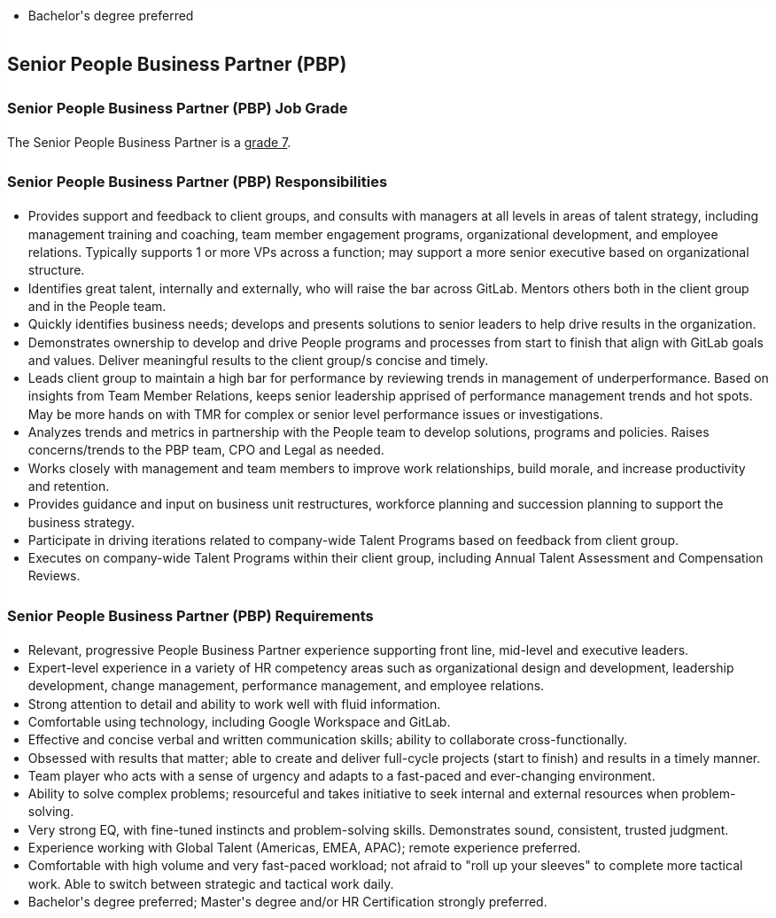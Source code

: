 - Bachelor's degree preferred

## Senior People Business Partner (PBP)

### Senior People Business Partner (PBP) Job Grade

The Senior People Business Partner is a [grade 7](/handbook/total-rewards/compensation/compensation-calculator/#gitlab-job-grades).

### Senior People Business Partner (PBP) Responsibilities

- Provides support and feedback to client groups, and consults with managers at all levels in areas of talent strategy, including management training and coaching, team member engagement programs, organizational development, and employee relations. Typically supports 1 or more VPs across a function; may support a more senior executive based on organizational structure.
- Identifies great talent, internally and externally, who will raise the bar across GitLab.  Mentors others both in the client group and in the People team.
- Quickly identifies business needs; develops and presents solutions to senior leaders to help drive results in the organization.
- Demonstrates ownership to develop and drive People programs and processes from start to finish that align with GitLab goals and values. Deliver meaningful results to the client group/s concise and timely.
- Leads client group to maintain a high bar for performance by reviewing trends in management of underperformance. Based on insights from Team Member Relations, keeps senior leadership apprised of performance management trends and hot spots. May be more hands on with TMR for complex or senior level performance issues or investigations.
- Analyzes trends and metrics in partnership with the People team to develop solutions, programs and policies. Raises concerns/trends to the PBP team, CPO and Legal as needed.
- Works closely with management and team members to improve work relationships, build morale, and increase productivity and retention.
- Provides guidance and input on business unit restructures, workforce planning and succession planning to support the business strategy.
- Participate in driving iterations related to company-wide Talent Programs based on feedback from client group.
- Executes on company-wide Talent Programs within their client group, including Annual Talent Assessment and Compensation Reviews.

### Senior People Business Partner (PBP) Requirements

- Relevant, progressive People Business Partner experience supporting front line, mid-level and executive leaders.
- Expert-level experience in a variety of HR competency areas such as organizational design and development, leadership development, change management, performance management, and employee relations.
- Strong attention to detail and ability to work well with fluid information.
- Comfortable using technology, including Google Workspace and GitLab.
- Effective and concise verbal and written communication skills; ability to collaborate cross-functionally.
- Obsessed with results that matter; able to create and deliver full-cycle projects (start to finish) and results in a timely manner.
- Team player who acts with a sense of urgency and adapts to a fast-paced and ever-changing environment.
- Ability to solve complex problems; resourceful and takes initiative to seek internal and external resources when problem-solving.
- Very strong EQ, with fine-tuned instincts and problem-solving skills. Demonstrates sound, consistent, trusted judgment.
- Experience working with Global Talent (Americas, EMEA, APAC); remote experience preferred.
- Comfortable with high volume and very fast-paced workload; not afraid to "roll up your sleeves" to complete more tactical work. Able to switch between strategic and tactical work daily.
- Bachelor's degree preferred; Master's degree and/or HR Certification strongly preferred.
